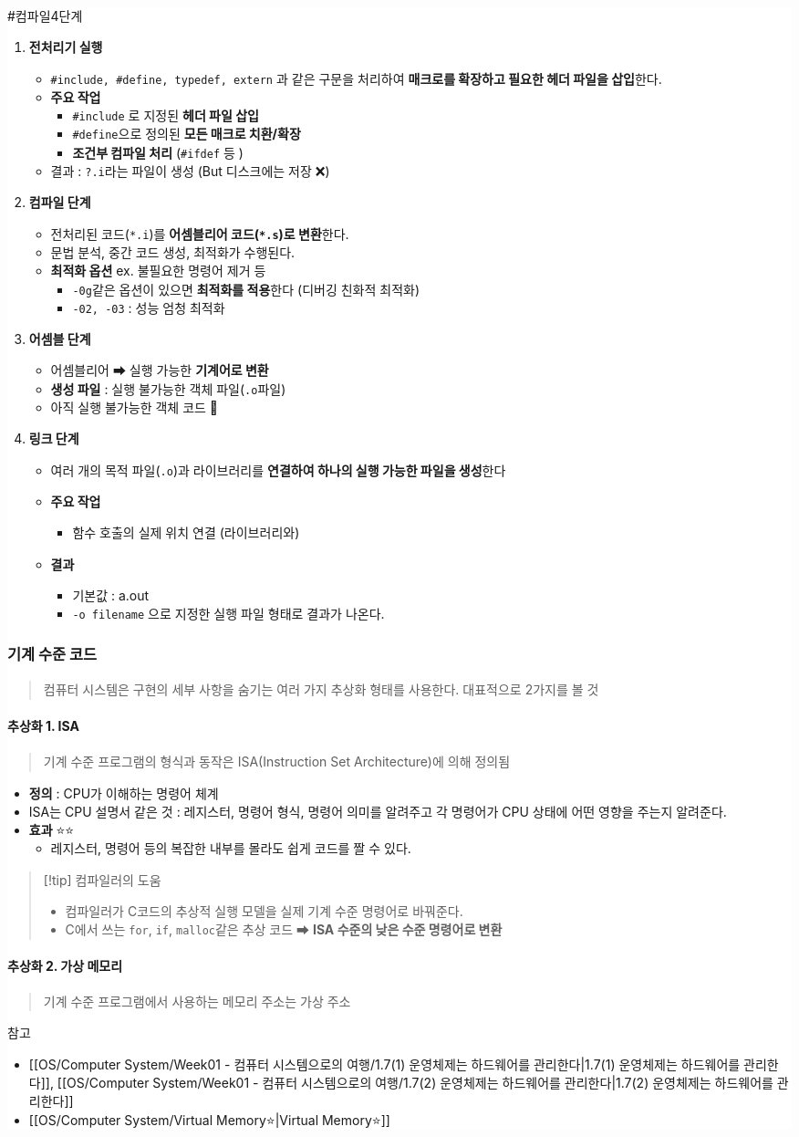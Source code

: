 #컴파일4단계

1. **전처리기 실행** 
	- `#include, #define, typedef, extern` 과 같은 구문을 처리하여 **매크로를 확장하고 필요한 헤더 파일을 삽입**한다.
	- **주요 작업**
		- `#include` 로 지정된 **헤더 파일 삽입** 
		- `#define`으로 정의된 **모든 매크로 치환/확장**
		- **조건부 컴파일 처리** (`#ifdef` 등 )
	- 결과 : `?.i`라는 파일이 생성 (But 디스크에는 저장 ❌)
	  
2. **컴파일 단계**
	- 전처리된 코드(`*.i`)를 **어셈블리어 코드(`*.s`)로 변환**한다.
	- 문법 분석, 중간 코드 생성, 최적화가 수행된다. 
	- **최적화 옵션**  ex. 불필요한 명령어 제거 등
		- `-0g`같은 옵션이 있으면 **최적화를 적용**한다  (디버깅 친화적 최적화)
		- `-02, -03` : 성능 엄청 최적화 

	  
3. **어셈블 단계**
	- 어셈블리어 ➡ 실행 가능한 **기계어로 변환** 
	- **생성 파일** : 실행 불가능한 객체 파일(`.o`파일)
	- 아직 실행 불가능한 객체 코드 💢
	  
4. **링크 단계** 
	- 여러 개의 목적 파일(`.o`)과 라이브러리를 **연결하여 하나의 실행 가능한 파일을 생성**한다
	- **주요 작업**
		- 함수 호출의 실제 위치 연결 (라이브러리와)

	- **결과**
		- 기본값 : a.out 
		- `-o filename` 으로 지정한 실행 파일 형태로 결과가 나온다. 


### 기계 수준 코드 

> 컴퓨터 시스템은 구현의 세부 사항을 숨기는 여러 가지 추상화 형태를 사용한다. 대표적으로 2가지를 볼 것 

#### 추상화 1. ISA
> 기계 수준 프로그램의 형식과 동작은 ISA(Instruction Set Architecture)에 의해 정의됨

- **정의** : CPU가 이해하는 명령어 체계
- ISA는 CPU 설명서 같은 것 : 레지스터, 명령어 형식, 명령어 의미를 알려주고 각 명령어가 CPU 상태에 어떤 영향을 주는지 알려준다.
- **효과** ⭐⭐
	- 레지스터, 명령어 등의 복잡한 내부를 몰라도 쉽게 코드를 짤 수 있다.

>[!tip] 컴파일러의 도움 
>- 컴파일러가 C코드의 추상적 실행 모델을 실제 기계 수준 명령어로 바꿔준다.
>- C에서 쓰는 `for`, `if`, `malloc`같은 추상 코드 ➡ **ISA 수준의 낮은 수준 명령어로 변환** 


#### 추상화 2. 가상 메모리 
> 기계 수준 프로그램에서 사용하는 메모리 주소는 가상 주소 

참고 
- [[OS/Computer System/Week01 - 컴퓨터 시스템으로의 여행/1.7(1) 운영체제는 하드웨어를 관리한다\|1.7(1) 운영체제는 하드웨어를 관리한다]], [[OS/Computer System/Week01 - 컴퓨터 시스템으로의 여행/1.7(2) 운영체제는 하드웨어를 관리한다\|1.7(2) 운영체제는 하드웨어를 관리한다]]
- [[OS/Computer System/Virtual Memory⭐\|Virtual Memory⭐]]
